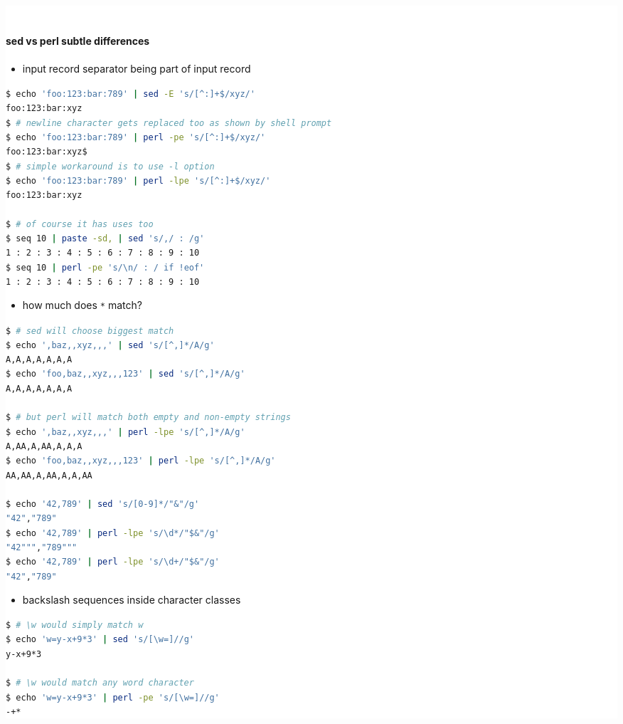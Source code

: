 <br>

#### <a name="sed-vs-perl-subtle-differences"></a>sed vs perl subtle differences

* input record separator being part of input record

```bash
$ echo 'foo:123:bar:789' | sed -E 's/[^:]+$/xyz/'
foo:123:bar:xyz
$ # newline character gets replaced too as shown by shell prompt
$ echo 'foo:123:bar:789' | perl -pe 's/[^:]+$/xyz/'
foo:123:bar:xyz$ 
$ # simple workaround is to use -l option
$ echo 'foo:123:bar:789' | perl -lpe 's/[^:]+$/xyz/'
foo:123:bar:xyz

$ # of course it has uses too
$ seq 10 | paste -sd, | sed 's/,/ : /g'
1 : 2 : 3 : 4 : 5 : 6 : 7 : 8 : 9 : 10
$ seq 10 | perl -pe 's/\n/ : / if !eof'
1 : 2 : 3 : 4 : 5 : 6 : 7 : 8 : 9 : 10
```

* how much does `*` match?

```bash
$ # sed will choose biggest match
$ echo ',baz,,xyz,,,' | sed 's/[^,]*/A/g'
A,A,A,A,A,A,A
$ echo 'foo,baz,,xyz,,,123' | sed 's/[^,]*/A/g'
A,A,A,A,A,A,A

$ # but perl will match both empty and non-empty strings
$ echo ',baz,,xyz,,,' | perl -lpe 's/[^,]*/A/g'
A,AA,A,AA,A,A,A
$ echo 'foo,baz,,xyz,,,123' | perl -lpe 's/[^,]*/A/g'
AA,AA,A,AA,A,A,AA

$ echo '42,789' | sed 's/[0-9]*/"&"/g'
"42","789"
$ echo '42,789' | perl -lpe 's/\d*/"$&"/g'
"42""","789"""
$ echo '42,789' | perl -lpe 's/\d+/"$&"/g'
"42","789"
```

* backslash sequences inside character classes

```bash
$ # \w would simply match w
$ echo 'w=y-x+9*3' | sed 's/[\w=]//g'
y-x+9*3

$ # \w would match any word character
$ echo 'w=y-x+9*3' | perl -pe 's/[\w=]//g'
-+*
```
